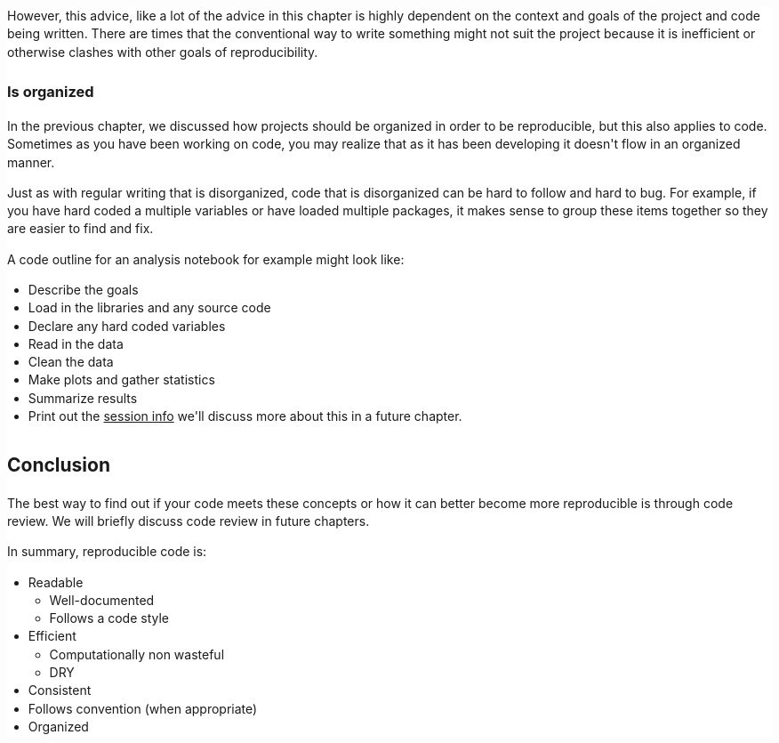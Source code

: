 However, this advice, like a lot of the advice in this chapter is highly dependent on the context and goals of the project and code being written. There are times that the conventional way to write something might not suit the project because it is inefficient or otherwise clashes with other goals of reproducibility.

### Is organized

In the previous chapter, we discussed how projects should be organized in order to be reproducible, but this also applies to code. Sometimes as you have been working on code, you may realize that as it has been developing it doesn't flow in an organized manner.

Just as with regular writing that is disorganized, code that is disorganized can be hard to follow and hard to bug. For example, if you have hard coded a multiple variables or have loaded multiple packages, it makes sense to group these items together so they are easier to find and fix.

A code outline for an analysis notebook for example might look like:

- Describe the goals
- Load in the libraries and any source code
- Declare any hard coded variables
- Read in the data  
- Clean the data
- Make plots and gather statistics
- Summarize results
- Print out the [session info]() we'll discuss more about this in a future chapter.

## Conclusion

The best way to find out if your code meets these concepts or how it can better become more reproducible is through code review. We will briefly discuss code review in future chapters.

In summary, reproducible code is:

- Readable
  - Well-documented
  - Follows a code style
- Efficient
  - Computationally non wasteful
  - DRY
- Consistent
 - Follows convention (when appropriate)
 - Organized
